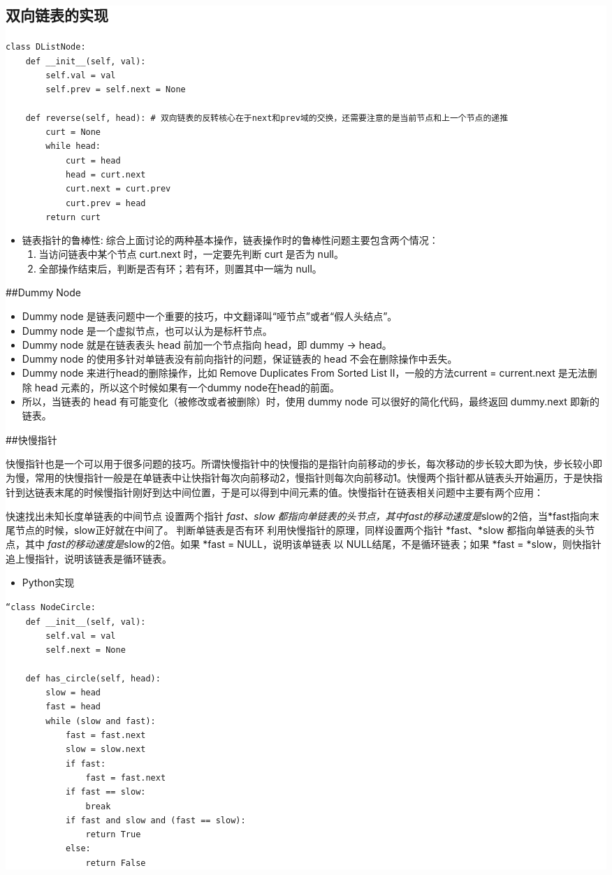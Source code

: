 ## 双向链表的实现
```
class DListNode:
    def __init__(self, val):
        self.val = val
        self.prev = self.next = None

    def reverse(self, head): # 双向链表的反转核心在于next和prev域的交换，还需要注意的是当前节点和上一个节点的递推
        curt = None
        while head:
            curt = head
            head = curt.next
            curt.next = curt.prev
            curt.prev = head
        return curt
```


- 链表指针的鲁棒性:
    综合上面讨论的两种基本操作，链表操作时的鲁棒性问题主要包含两个情况：
    1. 当访问链表中某个节点 curt.next 时，一定要先判断 curt 是否为 null。
    2. 全部操作结束后，判断是否有环；若有环，则置其中一端为 null。

##Dummy Node
- Dummy node 是链表问题中一个重要的技巧，中文翻译叫“哑节点”或者“假人头结点”。
- Dummy node 是一个虚拟节点，也可以认为是标杆节点。
- Dummy node 就是在链表表头 head 前加一个节点指向 head，即 dummy -> head。
- Dummy node 的使用多针对单链表没有前向指针的问题，保证链表的 head 不会在删除操作中丢失。
- Dummy node 来进行head的删除操作，比如 Remove Duplicates From Sorted List II，一般的方法current = current.next 是无法删除 head 元素的，所以这个时候如果有一个dummy node在head的前面。
- 所以，当链表的 head 有可能变化（被修改或者被删除）时，使用 dummy node 可以很好的简化代码，最终返回 dummy.next 即新的链表。

##快慢指针

快慢指针也是一个可以用于很多问题的技巧。所谓快慢指针中的快慢指的是指针向前移动的步长，每次移动的步长较大即为快，步长较小即为慢，常用的快慢指针一般是在单链表中让快指针每次向前移动2，慢指针则每次向前移动1。快慢两个指针都从链表头开始遍历，于是快指针到达链表末尾的时候慢指针刚好到达中间位置，于是可以得到中间元素的值。快慢指针在链表相关问题中主要有两个应用：

快速找出未知长度单链表的中间节点 设置两个指针 *fast、*slow 都指向单链表的头节点，其中*fast的移动速度是*slow的2倍，当*fast指向末尾节点的时候，slow正好就在中间了。
判断单链表是否有环 利用快慢指针的原理，同样设置两个指针 *fast、*slow 都指向单链表的头节点，其中 *fast的移动速度是*slow的2倍。如果 *fast = NULL，说明该单链表 以 NULL结尾，不是循环链表；如果 *fast = *slow，则快指针追上慢指针，说明该链表是循环链表。

- Python实现
```
“class NodeCircle:
    def __init__(self, val):
        self.val = val
        self.next = None

    def has_circle(self, head):
        slow = head
        fast = head
        while (slow and fast):
            fast = fast.next
            slow = slow.next
            if fast:
                fast = fast.next
            if fast == slow:
                break
            if fast and slow and (fast == slow):
                return True
            else:
                return False
```
